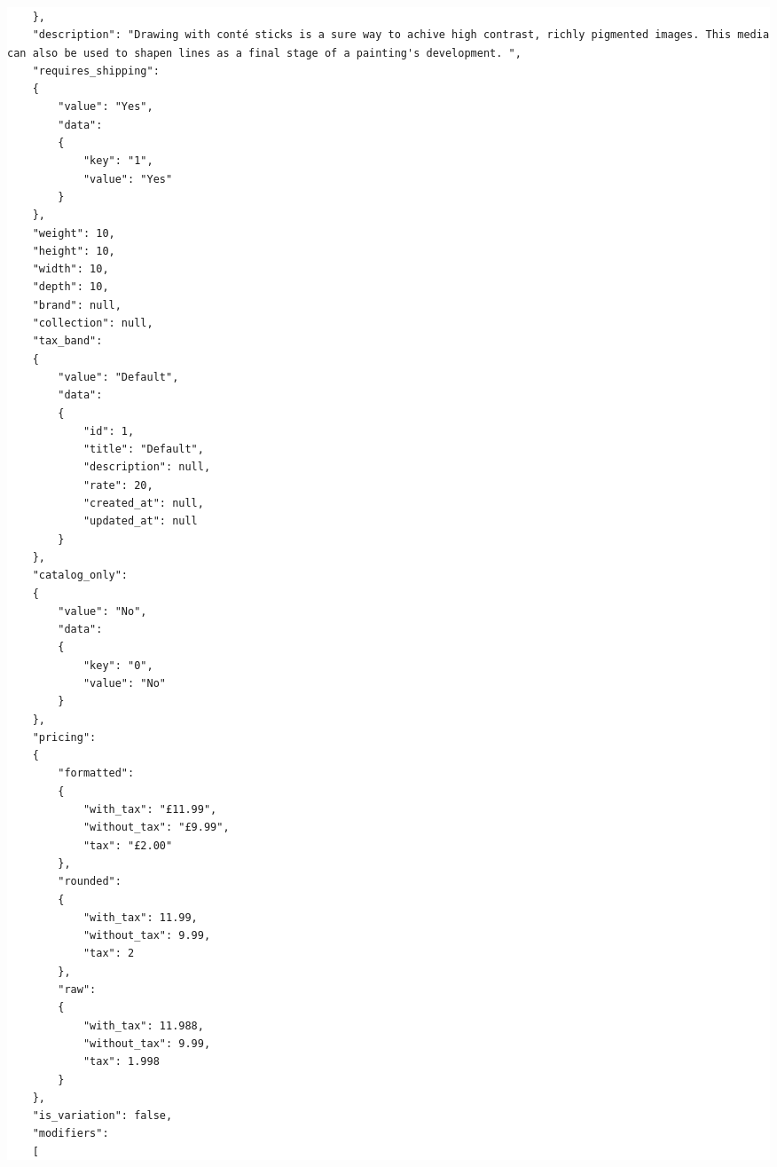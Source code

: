         },
        "description": "Drawing with conté sticks is a sure way to achive high contrast, richly pigmented images. This media can also be used to shapen lines as a final stage of a painting's development. ",
        "requires_shipping":
        {
            "value": "Yes",
            "data":
            {
                "key": "1",
                "value": "Yes"
            }
        },
        "weight": 10,
        "height": 10,
        "width": 10,
        "depth": 10,
        "brand": null,
        "collection": null,
        "tax_band":
        {
            "value": "Default",
            "data":
            {
                "id": 1,
                "title": "Default",
                "description": null,
                "rate": 20,
                "created_at": null,
                "updated_at": null
            }
        },
        "catalog_only":
        {
            "value": "No",
            "data":
            {
                "key": "0",
                "value": "No"
            }
        },
        "pricing":
        {
            "formatted":
            {
                "with_tax": "£11.99",
                "without_tax": "£9.99",
                "tax": "£2.00"
            },
            "rounded":
            {
                "with_tax": 11.99,
                "without_tax": 9.99,
                "tax": 2
            },
            "raw":
            {
                "with_tax": 11.988,
                "without_tax": 9.99,
                "tax": 1.998
            }
        },
        "is_variation": false,
        "modifiers":
        [